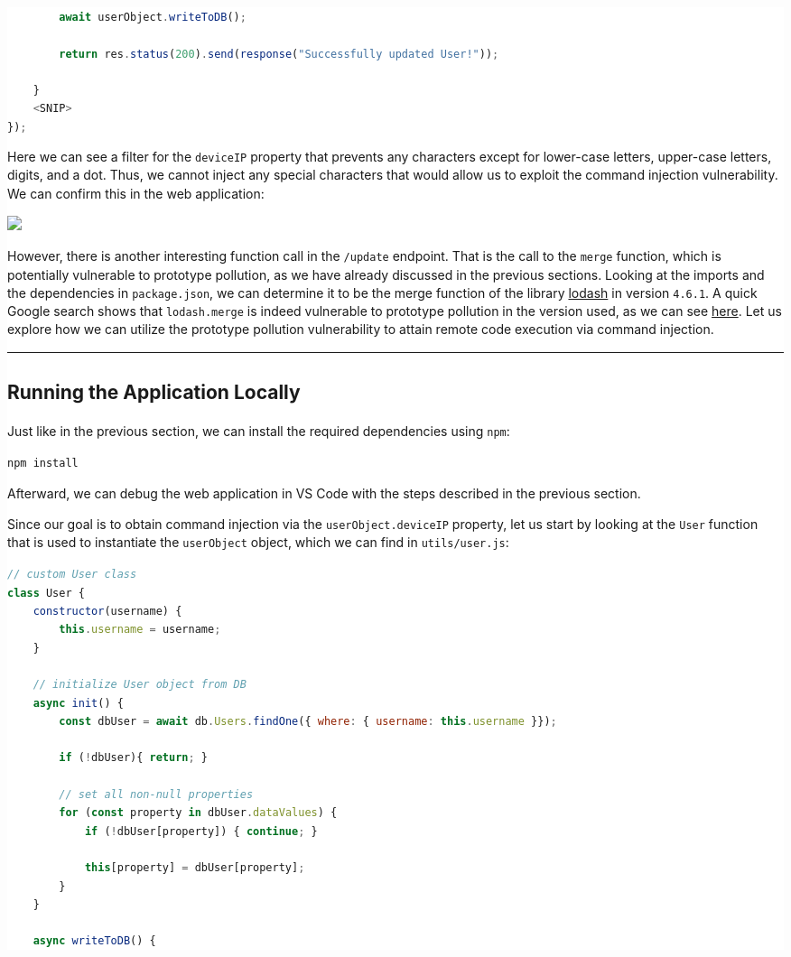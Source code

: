 ```javascript
        await userObject.writeToDB();

        return res.status(200).send(response("Successfully updated User!"));

    }
    <SNIP>
});

```

Here we can see a filter for the `deviceIP` property that prevents any characters except for lower-case letters, upper-case letters, digits, and a dot. Thus, we cannot inject any special characters that would allow us to exploit the command injection vulnerability. We can confirm this in the web application:

![](jiuzQPnAGkJ4.png)

However, there is another interesting function call in the `/update` endpoint. That is the call to the `merge` function, which is potentially vulnerable to prototype pollution, as we have already discussed in the previous sections. Looking at the imports and the dependencies in `package.json`, we can determine it to be the merge function of the library [lodash](https://lodash.com/) in version `4.6.1`. A quick Google search shows that `lodash.merge` is indeed vulnerable to prototype pollution in the version used, as we can see [here](https://security.snyk.io/vuln/SNYK-JS-LODASHMERGE-173732). Let us explore how we can utilize the prototype pollution vulnerability to attain remote code execution via command injection.

* * *

## Running the Application Locally

Just like in the previous section, we can install the required dependencies using `npm`:

```shell
npm install

```

Afterward, we can debug the web application in VS Code with the steps described in the previous section.

Since our goal is to obtain command injection via the `userObject.deviceIP` property, let us start by looking at the `User` function that is used to instantiate the `userObject` object, which we can find in `utils/user.js`:

```javascript
// custom User class
class User {
    constructor(username) {
        this.username = username;
    }

    // initialize User object from DB
    async init() {
        const dbUser = await db.Users.findOne({ where: { username: this.username }});

        if (!dbUser){ return; }

        // set all non-null properties
        for (const property in dbUser.dataValues) {
            if (!dbUser[property]) { continue; }

            this[property] = dbUser[property];
        }
    }

    async writeToDB() {
```